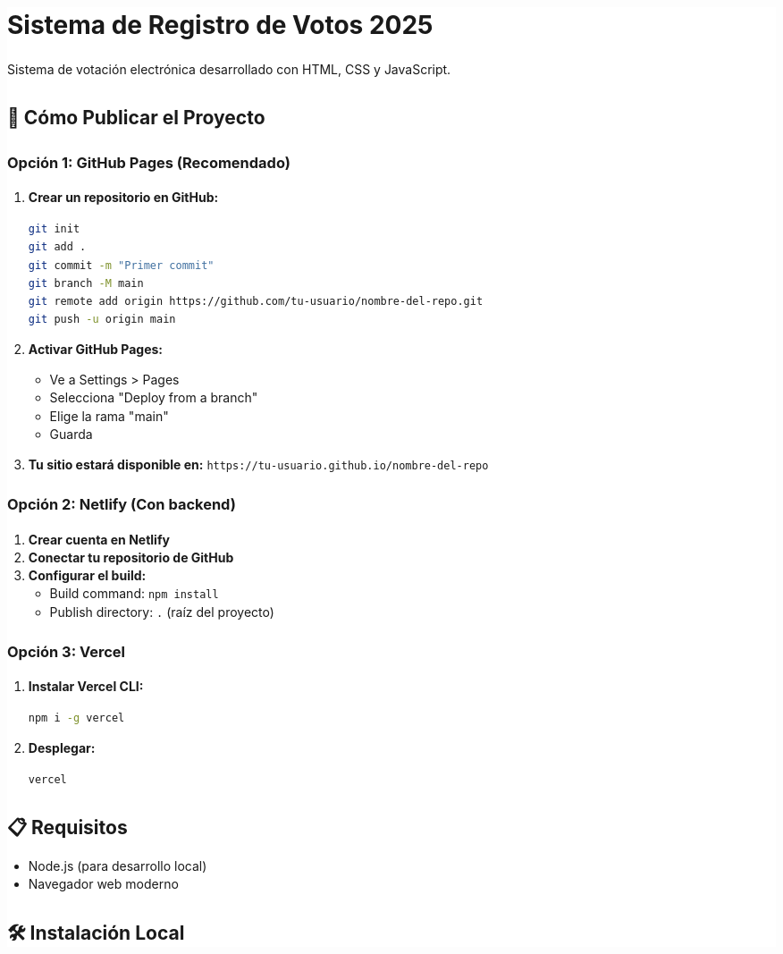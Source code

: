 # Sistema de Registro de Votos 2025

Sistema de votación electrónica desarrollado con HTML, CSS y JavaScript.

## 🚀 Cómo Publicar el Proyecto

### Opción 1: GitHub Pages (Recomendado)

1. **Crear un repositorio en GitHub:**
   ```bash
   git init
   git add .
   git commit -m "Primer commit"
   git branch -M main
   git remote add origin https://github.com/tu-usuario/nombre-del-repo.git
   git push -u origin main
   ```

2. **Activar GitHub Pages:**
   - Ve a Settings > Pages
   - Selecciona "Deploy from a branch"
   - Elige la rama "main"
   - Guarda

3. **Tu sitio estará disponible en:** `https://tu-usuario.github.io/nombre-del-repo`

### Opción 2: Netlify (Con backend)

1. **Crear cuenta en Netlify**
2. **Conectar tu repositorio de GitHub**
3. **Configurar el build:**
   - Build command: `npm install`
   - Publish directory: `.` (raíz del proyecto)

### Opción 3: Vercel

1. **Instalar Vercel CLI:**
   ```bash
   npm i -g vercel
   ```

2. **Desplegar:**
   ```bash
   vercel
   ```

## 📋 Requisitos

- Node.js (para desarrollo local)
- Navegador web moderno

## 🛠️ Instalación Local
